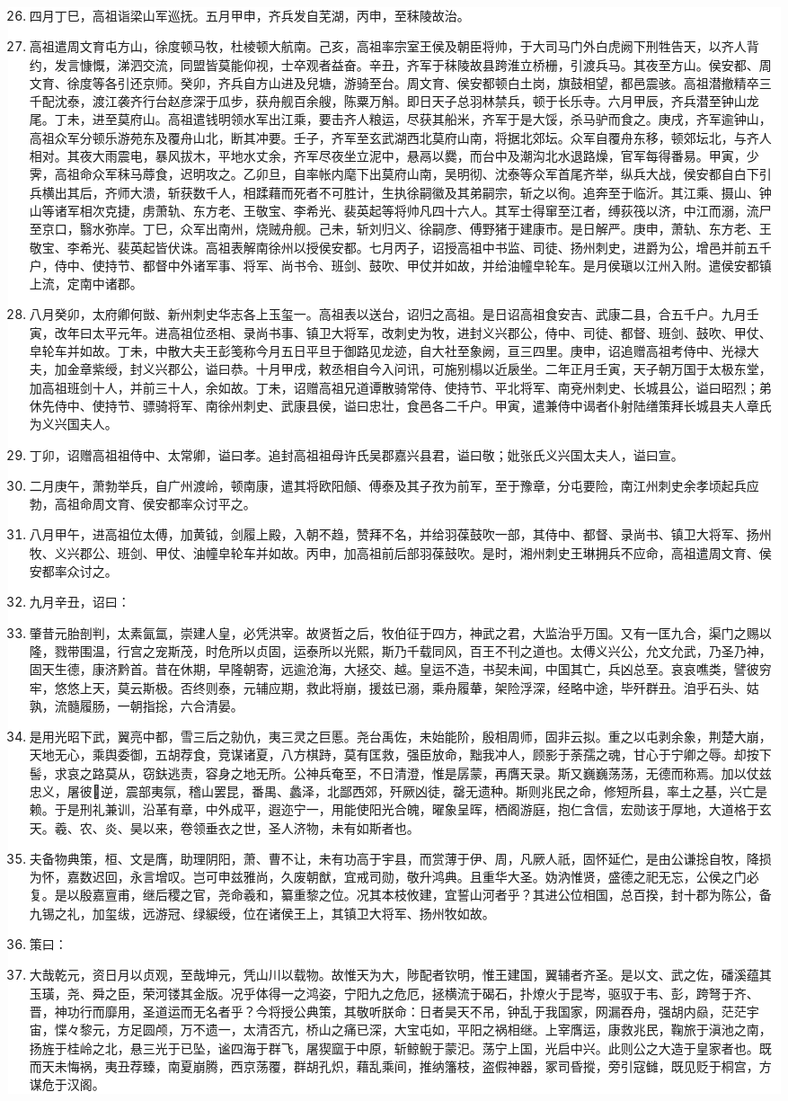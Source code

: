 26. <span id="高祖上-26"></span>
四月丁巳，高祖诣梁山军巡抚。五月甲申，齐兵发自芜湖，丙申，至秣陵故治。

27. <span id="高祖上-27"></span>
高祖遣周文育屯方山，徐度顿马牧，杜棱顿大航南。己亥，高祖率宗室王侯及朝臣将帅，于大司马门外白虎阙下刑牲告天，以齐人背约，发言慷慨，涕泗交流，同盟皆莫能仰视，士卒观者益奋。辛丑，齐军于秣陵故县跨淮立桥栅，引渡兵马。其夜至方山。侯安都、周文育、徐度等各引还京师。癸卯，齐兵自方山进及兒塘，游骑至台。周文育、侯安都顿白土岗，旗鼓相望，都邑震骇。高祖潜撤精卒三千配沈泰，渡江袭齐行台赵彦深于瓜步，获舟舰百余艘，陈粟万斛。即日天子总羽林禁兵，顿于长乐寺。六月甲辰，齐兵潜至钟山龙尾。丁未，进至莫府山。高祖遣钱明领水军出江乘，要击齐人粮运，尽获其船米，齐军于是大馁，杀马驴而食之。庚戌，齐军逾钟山，高祖众军分顿乐游苑东及覆舟山北，断其冲要。壬子，齐军至玄武湖西北莫府山南，将据北郊坛。众军自覆舟东移，顿郊坛北，与齐人相对。其夜大雨震电，暴风拔木，平地水丈余，齐军尽夜坐立泥中，悬鬲以爨，而台中及潮沟北水退路燥，官军每得番易。甲寅，少霁，高祖命众军秣马蓐食，迟明攻之。乙卯旦，自率帐内麾下出莫府山南，吴明彻、沈泰等众军首尾齐举，纵兵大战，侯安都自白下引兵横出其后，齐师大溃，斩获数千人，相蹂藉而死者不可胜计，生执徐嗣徽及其弟嗣宗，斩之以徇。追奔至于临沂。其江乘、摄山、钟山等诸军相次克捷，虏萧轨、东方老、王敬宝、李希光、裴英起等将帅凡四十六人。其军士得窜至江者，缚荻筏以济，中江而溺，流尸至京口，翳水弥岸。丁巳，众军出南州，烧贼舟舰。己未，斩刘归义、徐嗣彦、傅野猪于建康市。是日解严。庚申，萧轨、东方老、王敬宝、李希光、裴英起皆伏诛。高祖表解南徐州以授侯安都。七月丙子，诏授高祖中书监、司徒、扬州刺史，进爵为公，增邑并前五千户，侍中、使持节、都督中外诸军事、将军、尚书令、班剑、鼓吹、甲仗并如故，并给油幢皁轮车。是月侯瑱以江州入附。遣侯安都镇上流，定南中诸郡。

28. <span id="高祖上-28"></span>
八月癸卯，太府卿何敱、新州刺史华志各上玉玺一。高祖表以送台，诏归之高祖。是日诏高祖食安吉、武康二县，合五千户。九月壬寅，改年曰太平元年。进高祖位丞相、录尚书事、镇卫大将军，改刺史为牧，进封义兴郡公，侍中、司徒、都督、班剑、鼓吹、甲仗、皁轮车并如故。丁未，中散大夫王彭笺称今月五日平旦于御路见龙迹，自大社至象阙，亘三四里。庚申，诏追赠高祖考侍中、光禄大夫，加金章紫绶，封义兴郡公，谥曰恭。十月甲戌，敕丞相自今入问讯，可施别榻以近扆坐。二年正月壬寅，天子朝万国于太极东堂，加高祖班剑十人，并前三十人，余如故。丁未，诏赠高祖兄道谭散骑常侍、使持节、平北将军、南兗州刺史、长城县公，谥曰昭烈；弟休先侍中、使持节、骠骑将军、南徐州刺史、武康县侯，谥曰忠壮，食邑各二千户。甲寅，遣兼侍中谒者仆射陆缮策拜长城县夫人章氏为义兴国夫人。

29. <span id="高祖上-29"></span>
丁卯，诏赠高祖祖侍中、太常卿，谥曰孝。追封高祖祖母许氏吴郡嘉兴县君，谥曰敬；妣张氏义兴国太夫人，谥曰宣。

30. <span id="高祖上-30"></span>
二月庚午，萧勃举兵，自广州渡岭，顿南康，遣其将欧阳頠、傅泰及其子孜为前军，至于豫章，分屯要险，南江州刺史余孝顷起兵应勃，高祖命周文育、侯安都率众讨平之。

31. <span id="高祖上-31"></span>
八月甲午，进高祖位太傅，加黄钺，剑履上殿，入朝不趋，赞拜不名，并给羽葆鼓吹一部，其侍中、都督、录尚书、镇卫大将军、扬州牧、义兴郡公、班剑、甲仗、油幢皁轮车并如故。丙申，加高祖前后部羽葆鼓吹。是时，湘州刺史王琳拥兵不应命，高祖遣周文育、侯安都率众讨之。

32. <span id="高祖上-32"></span>
九月辛丑，诏曰：

33. <span id="高祖上-33"></span>
肇昔元胎剖判，太素氤氲，崇建人皇，必凭洪宰。故贤哲之后，牧伯征于四方，神武之君，大监治乎万国。又有一匡九合，渠门之赐以隆，戮带围温，行宫之宠斯茂，时危所以贞固，运泰所以光熙，斯乃千载同风，百王不刊之道也。太傅义兴公，允文允武，乃圣乃神，固天生德，康济黔首。昔在休期，早隆朝寄，远逾沧海，大拯交、越。皇运不造，书契未闻，中国其亡，兵凶总至。哀哀噍类，譬彼穷牢，悠悠上天，莫云斯极。否终则泰，元辅应期，救此将崩，援兹已溺，乘舟履輂，架险浮深，经略中途，毕歼群丑。洎乎石头、姑孰，流髓履肠，一朝指捴，六合清晏。

34. <span id="高祖上-34"></span>
是用光昭下武，翼亮中都，雪三后之勍仇，夷三灵之巨慝。尧台禹佐，未始能阶，殷相周师，固非云拟。重之以屯剥余象，荆楚大崩，天地无心，乘舆委御，五胡荐食，竞谋诸夏，八方棋跱，莫有匡救，强臣放命，黜我冲人，顾影于荼孺之魂，甘心于宁卿之辱。却按下髻，求哀之路莫从，窃鈇逃责，容身之地无所。公神兵奄至，不日清澄，惟是孱蒙，再膺天录。斯又巍巍荡荡，无德而称焉。加以仗兹忠义，屠彼逆，震部夷氛，稽山罢昆，番禺、蠡泽，北鄙西郊，歼厥凶徒，罄无遗种。斯则兆民之命，修短所县，率土之基，兴亡是赖。于是刑礼兼训，沿革有章，中外成平，遐迩宁一，用能使阳光合魄，曜象呈晖，栖阁游庭，抱仁含信，宏勋该于厚地，大道格于玄天。羲、农、炎、昊以来，卷领垂衣之世，圣人济物，未有如斯者也。

35. <span id="高祖上-35"></span>
夫备物典策，桓、文是膺，助理阴阳，萧、曹不让，未有功高于宇县，而赏薄于伊、周，凡厥人祇，固怀延伫，是由公谦捴自牧，降损为怀，嘉数迟回，永言增叹。岂可申兹雅尚，久废朝猷，宜戒司勋，敬升鸿典。且重华大圣。妫汭惟贤，盛德之祀无忘，公侯之门必复。是以殷嘉亶甫，继后稷之官，尧命羲和，纂重黎之位。况其本枝攸建，宜誓山河者乎？其进公位相国，总百揆，封十郡为陈公，备九锡之礼，加玺绂，远游冠、绿綟绶，位在诸侯王上，其镇卫大将军、扬州牧如故。

36. <span id="高祖上-36"></span>
策曰：

37. <span id="高祖上-37"></span>
大哉乾元，资日月以贞观，至哉坤元，凭山川以载物。故惟天为大，陟配者钦明，惟王建国，翼辅者齐圣。是以文、武之佐，磻溪蕴其玉璜，尧、舜之臣，荣河镂其金版。况乎体得一之鸿姿，宁阳九之危厄，拯横流于碣石，扑燎火于昆岑，驱驭于韦、彭，跨弩于齐、晋，神功行而靡用，圣道运而无名者乎？今将授公典策，其敬听朕命：日者昊天不吊，钟乱于我国家，网漏吞舟，强胡内赑，茫茫宇宙，惵々黎元，方足圆颅，万不遗一，太清否亢，桥山之痛已深，大宝屯如，平阳之祸相继。上宰膺运，康救兆民，鞠旅于滇池之南，扬旌于桂岭之北，悬三光于已坠，谧四海于群飞，屠猰窳于中原，斩鲸鲵于蒙汜。荡宁上国，光启中兴。此则公之大造于皇家者也。既而天未悔祸，夷丑荐臻，南夏崩腾，西京荡覆，群胡孔炽，藉乱乘间，推纳籓枝，盗假神器，冢司昏摐，旁引寇雠，既见贬于桐宫，方谋危于汉阁。

